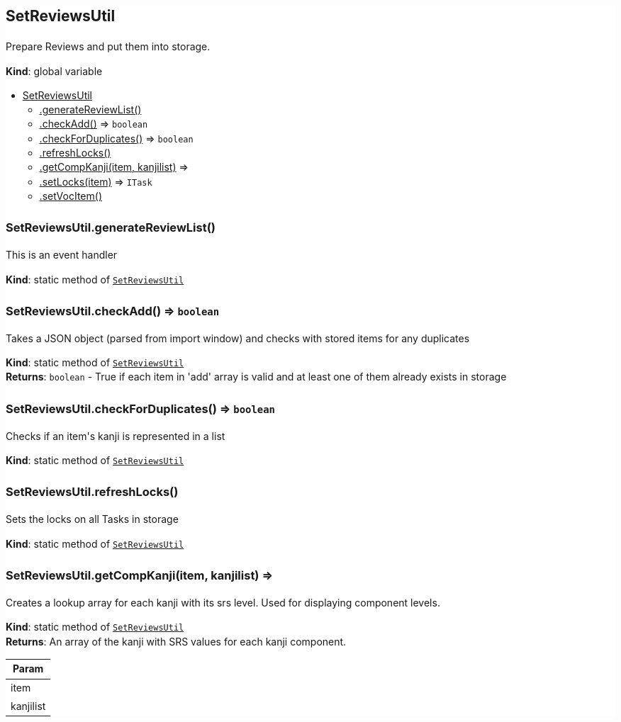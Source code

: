<a name="SetReviewsUtil"></a>

## SetReviewsUtil
Prepare Reviews and put them into storage.

**Kind**: global variable  

* [SetReviewsUtil](#SetReviewsUtil)
    * [.generateReviewList()](#SetReviewsUtil.generateReviewList)
    * [.checkAdd()](#SetReviewsUtil.checkAdd) ⇒ <code>boolean</code>
    * [.checkForDuplicates()](#SetReviewsUtil.checkForDuplicates) ⇒ <code>boolean</code>
    * [.refreshLocks()](#SetReviewsUtil.refreshLocks)
    * [.getCompKanji(item, kanjilist)](#SetReviewsUtil.getCompKanji) ⇒
    * [.setLocks(item)](#SetReviewsUtil.setLocks) ⇒ <code>ITask</code>
    * [.setVocItem()](#SetReviewsUtil.setVocItem)

<a name="SetReviewsUtil.generateReviewList"></a>

### SetReviewsUtil.generateReviewList()
This is an event handler

**Kind**: static method of <code>[SetReviewsUtil](#SetReviewsUtil)</code>  
<a name="SetReviewsUtil.checkAdd"></a>

### SetReviewsUtil.checkAdd() ⇒ <code>boolean</code>
Takes a JSON object (parsed from import window) and checks with stored items for any duplicates

**Kind**: static method of <code>[SetReviewsUtil](#SetReviewsUtil)</code>  
**Returns**: <code>boolean</code> - True if each item in 'add' array is valid and at least one of them already exists in storage  
<a name="SetReviewsUtil.checkForDuplicates"></a>

### SetReviewsUtil.checkForDuplicates() ⇒ <code>boolean</code>
Checks if an item's kanji is represented in a list

**Kind**: static method of <code>[SetReviewsUtil](#SetReviewsUtil)</code>  
<a name="SetReviewsUtil.refreshLocks"></a>

### SetReviewsUtil.refreshLocks()
Sets the locks on all Tasks in storage

**Kind**: static method of <code>[SetReviewsUtil](#SetReviewsUtil)</code>  
<a name="SetReviewsUtil.getCompKanji"></a>

### SetReviewsUtil.getCompKanji(item, kanjilist) ⇒
Creates a lookup array for each kanji with its srs level. Used for displaying component levels.

**Kind**: static method of <code>[SetReviewsUtil](#SetReviewsUtil)</code>  
**Returns**: An array of the kanji with SRS values for each kanji component.  

| Param |
| --- |
| item | 
| kanjilist | 
